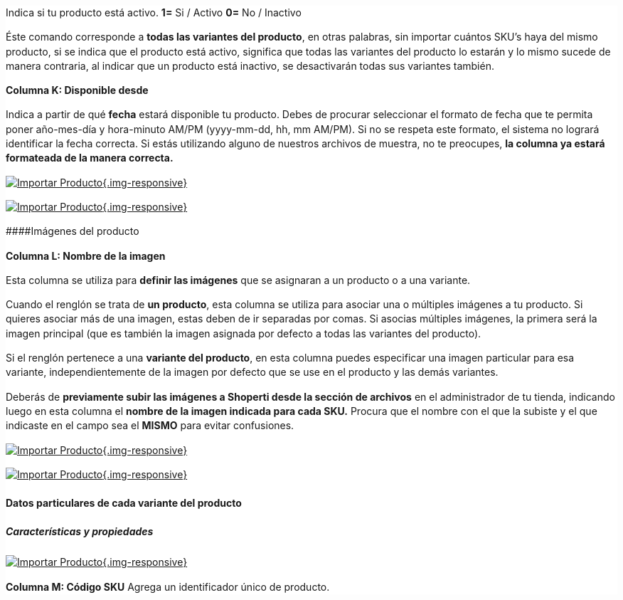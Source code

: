 Indica si tu producto está activo.
**1=** Si / Activo
**0=** No / Inactivo

Éste comando corresponde a **todas las variantes del producto**, en otras palabras, sin importar cuántos SKU’s haya del mismo producto, si se indica que el producto está activo, significa que todas las variantes del producto lo estarán y lo mismo sucede de manera contraria, al indicar que un producto está inactivo, se desactivarán todas sus variantes también. 

**Columna K: Disponible desde**

Indica a partir de qué **fecha** estará disponible tu producto. Debes de procurar seleccionar el formato de fecha que te permita poner año-mes-día y hora-minuto AM/PM (yyyy-mm-dd, hh, mm AM/PM). Si no se respeta este formato, el sistema no logrará identificar la fecha correcta. Si estás utilizando alguno de nuestros archivos de muestra, no te preocupes, **la columna ya estará formateada de la manera correcta.**

[![Importar Producto](/img/help/how/single/product-import-12.jpg){.img-responsive}](/img/help/how/single/product-import-12.jpg)

[![Importar Producto](/img/help/how/single/product-import-13.jpg){.img-responsive}](/img/help/how/single/product-import-13.jpg)

####Imágenes del producto

**Columna L: Nombre de la imagen** 

Esta columna se utiliza para **definir las imágenes** que se asignaran a un producto o a una variante. 

Cuando el renglón se trata de **un producto**, esta columna se utiliza para asociar una o múltiples imágenes a tu producto. Si quieres asociar más de una imagen, estas deben de ir separadas por comas. Si asocias múltiples imágenes, la primera será la imagen principal (que es también la imagen asignada por defecto a todas las variantes del producto).

Si el renglón pertenece a una **variante del producto**, en esta columna puedes especificar una imagen particular para esa variante, independientemente de la imagen por defecto que se use en el producto y las demás variantes.

Deberás de **previamente subir las imágenes a Shoperti desde la sección de archivos** en el administrador de tu tienda, indicando luego en esta columna el **nombre de la imagen indicada para cada SKU.** Procura que el nombre con el que la subiste y el que indicaste en el campo sea el **MISMO** para evitar confusiones. 

[![Importar Producto](/img/help/how/single/product-import-14.jpg){.img-responsive}](/img/help/how/single/product-import-14.jpg)

[![Importar Producto](/img/help/how/single/product-import-15.jpg){.img-responsive}](/img/help/how/single/product-import-15.jpg)

#### Datos particulares de cada variante del producto

##### Características y propiedades

[![Importar Producto](/img/help/how/single/product-import-16.jpg){.img-responsive}](/img/help/how/single/product-import-16.jpg)

**Columna M: Código SKU**
Agrega un identificador único de producto.
